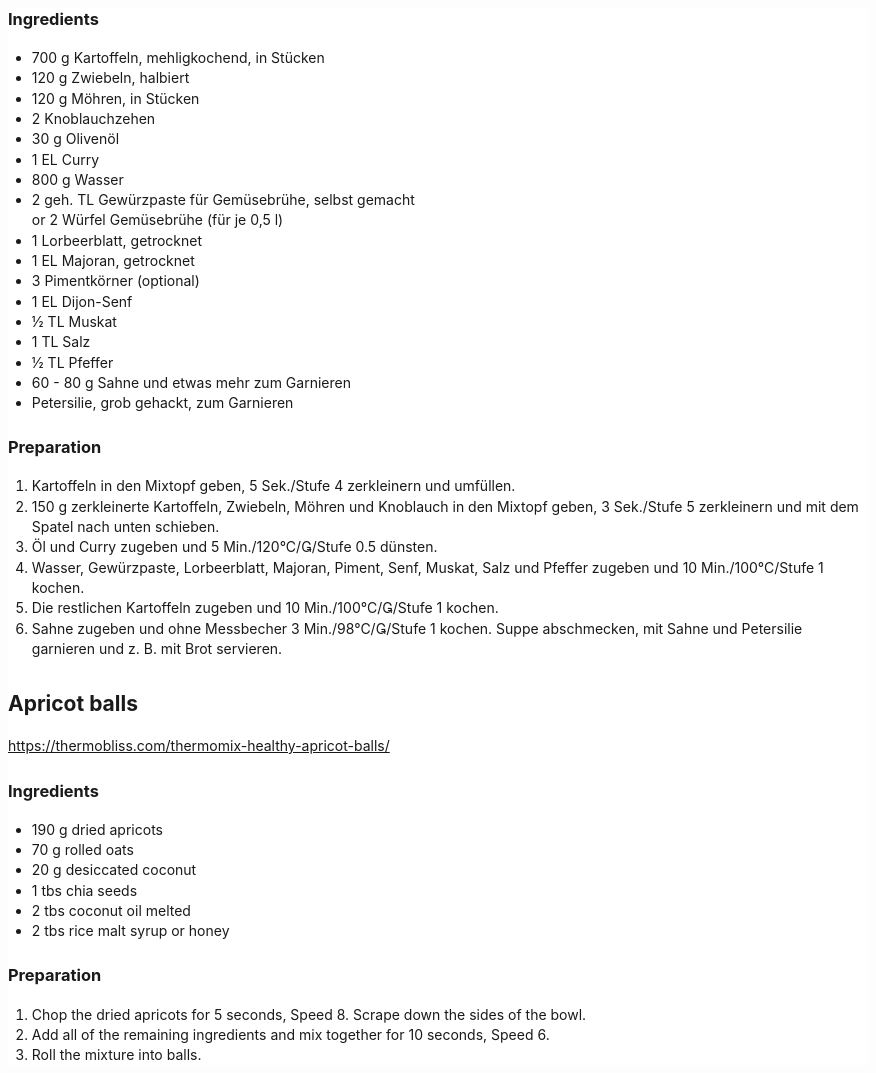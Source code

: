 ### Ingredients

- 700 g Kartoffeln, mehligkochend, in Stücken
- 120 g Zwiebeln, halbiert
- 120 g Möhren, in Stücken
- 2 Knoblauchzehen
- 30 g Olivenöl
- 1 EL Curry
- 800 g Wasser
- 2 geh. TL Gewürzpaste für Gemüsebrühe, selbst gemacht  
    or 2 Würfel Gemüsebrühe (für je 0,5 l)
- 1 Lorbeerblatt, getrocknet
- 1 EL Majoran, getrocknet
- 3 Pimentkörner (optional)
- 1 EL Dijon-Senf
- ½ TL Muskat
- 1 TL Salz
- ½ TL Pfeffer
- 60 - 80 g Sahne und etwas mehr zum Garnieren
- Petersilie, grob gehackt, zum Garnieren

### Preparation

1. Kartoffeln in den Mixtopf geben, 5 Sek./Stufe 4 zerkleinern und umfüllen.
2. 150 g zerkleinerte Kartoffeln, Zwiebeln, Möhren und Knoblauch in den Mixtopf geben, 3 Sek./Stufe 5 zerkleinern und mit dem Spatel nach unten schieben.
3. Öl und Curry zugeben und 5 Min./120°C//Stufe 0.5 dünsten.
4. Wasser, Gewürzpaste, Lorbeerblatt, Majoran, Piment, Senf, Muskat, Salz und Pfeffer zugeben und 10 Min./100°C/Stufe 1 kochen.
5. Die restlichen Kartoffeln zugeben und 10 Min./100°C//Stufe 1 kochen.
6. Sahne zugeben und ohne Messbecher 3 Min./98°C//Stufe 1 kochen. Suppe abschmecken, mit Sahne und Petersilie garnieren und z. B. mit Brot servieren.




## Apricot balls

https://thermobliss.com/thermomix-healthy-apricot-balls/

### Ingredients
- 190 g dried apricots
- 70 g rolled oats
- 20 g desiccated coconut
- 1 tbs chia seeds
- 2 tbs coconut oil melted
- 2 tbs rice malt syrup or honey

### Preparation

1. Chop the dried apricots for 5 seconds, Speed 8. Scrape down the sides of the bowl.
2. Add all of the remaining ingredients and mix together for 10 seconds, Speed 6.
3. Roll the mixture into balls.